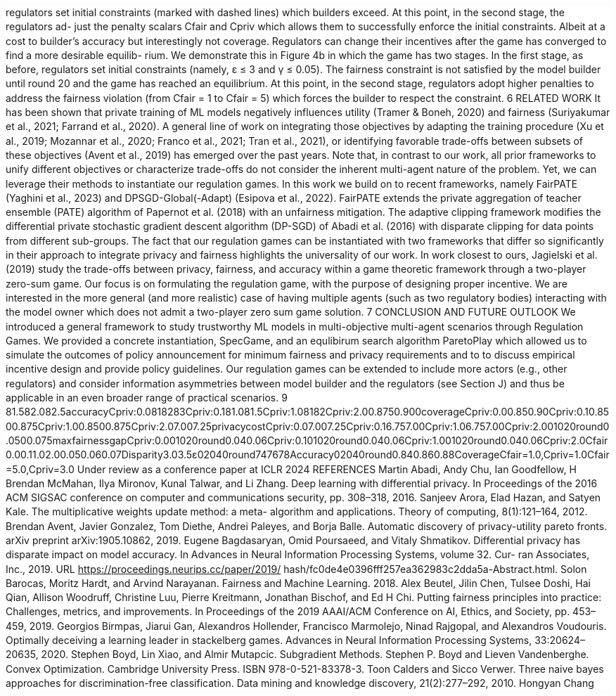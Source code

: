regulators set initial constraints (marked with dashed lines) which builders exceed. At this point, in the second stage, the regulators ad- just the penalty scalars Cfair and Cpriv which allows them to successfully enforce the initial constraints. Albeit at a cost to builder’s accuracy but interestingly not coverage. Regulators can change their incentives after the game has converged to find a more desirable equilib- rium. We demonstrate this in Figure 4b in which the game has two stages. In the first stage, as before, regulators set initial constraints (namely, ε ≤ 3 and γ ≤ 0.05). The fairness constraint is not satisfied by the model builder until round 20 and the game has reached an equilibrium. At this point, in the second stage, regulators adopt higher penalties to address the fairness violation (from Cfair = 1 to Cfair = 5) which forces the builder to respect the constraint. 6 RELATED WORK It has been shown that private training of ML models negatively influences utility (Tramer & Boneh, 2020) and fairness (Suriyakumar et al., 2021; Farrand et al., 2020). A general line of work on integrating those objectives by adapting the training procedure (Xu et al., 2019; Mozannar et al., 2020; Franco et al., 2021; Tran et al., 2021), or identifying favorable trade-offs between subsets of these objectives (Avent et al., 2019) has emerged over the past years. Note that, in contrast to our work, all prior frameworks to unify different objectives or characterize trade-offs do not consider the inherent multi-agent nature of the problem. Yet, we can leverage their methods to instantiate our regulation games. In this work we build on to recent frameworks, namely FairPATE (Yaghini et al., 2023) and DPSGD-Global(-Adapt) (Esipova et al., 2022). FairPATE extends the private aggregation of teacher ensemble (PATE) algorithm of Papernot et al. (2018) with an unfairness mitigation. The adaptive clipping framework modifies the differential private stochastic gradient descent algorithm (DP-SGD) of Abadi et al. (2016) with disparate clipping for data points from different sub-groups. The fact that our regulation games can be instantiated with two frameworks that differ so significantly in their approach to integrate privacy and fairness highlights the universality of our work. In work closest to ours, Jagielski et al. (2019) study the trade-offs between privacy, fairness, and accuracy within a game theoretic framework through a two-player zero-sum game. Our focus is on formulating the regulation game, with the purpose of designing proper incentive. We are interested in the more general (and more realistic) case of having multiple agents (such as two regulatory bodies) interacting with the model owner which does not admit a two-player zero sum game solution. 7 CONCLUSION AND FUTURE OUTLOOK We introduced a general framework to study trustworthy ML models in multi-objective multi-agent scenarios through Regulation Games. We provided a concrete instantiation, SpecGame, and an equlibirum search algorithm ParetoPlay which allowed us to simulate the outcomes of policy announcement for minimum fairness and privacy requirements and to to discuss empirical incentive design and provide policy guidelines. Our regulation games can be extended to include more actors (e.g., other regulators) and consider information asymmetries between model builder and the regulators (see Section J) and thus be applicable in an even broader range of practical scenarios. 9 81.582.082.5accuracyCpriv:0.0818283Cpriv:0.181.081.5Cpriv:1.08182Cpriv:2.00.8750.900coverageCpriv:0.00.850.90Cpriv:0.10.8500.875Cpriv:1.00.8500.875Cpriv:2.07.007.25privacycostCpriv:0.07.007.25Cpriv:0.16.757.00Cpriv:1.06.757.00Cpriv:2.001020round0.0500.075maxfairnessgapCpriv:0.001020round0.040.06Cpriv:0.101020round0.040.06Cpriv:1.001020round0.040.06Cpriv:2.0Cfair0.00.11.02.00.050.060.07Disparity3.03.5ε02040round747678Accuracy02040round0.840.860.88CoverageCfair=1.0,Cpriv=1.0Cfair=5.0,Cpriv=3.0 Under review as a conference paper at ICLR 2024 REFERENCES Martin Abadi, Andy Chu, Ian Goodfellow, H Brendan McMahan, Ilya Mironov, Kunal Talwar, and Li Zhang. Deep learning with differential privacy. In Proceedings of the 2016 ACM SIGSAC conference on computer and communications security, pp. 308–318, 2016. Sanjeev Arora, Elad Hazan, and Satyen Kale. The multiplicative weights update method: a meta- algorithm and applications. Theory of computing, 8(1):121–164, 2012. Brendan Avent, Javier Gonzalez, Tom Diethe, Andrei Paleyes, and Borja Balle. Automatic discovery of privacy-utility pareto fronts. arXiv preprint arXiv:1905.10862, 2019. Eugene Bagdasaryan, Omid Poursaeed, and Vitaly Shmatikov. Differential privacy has disparate impact on model accuracy. In Advances in Neural Information Processing Systems, volume 32. Cur- ran Associates, Inc., 2019. URL https://proceedings.neurips.cc/paper/2019/ hash/fc0de4e0396fff257ea362983c2dda5a-Abstract.html. Solon Barocas, Moritz Hardt, and Arvind Narayanan. Fairness and Machine Learning. 2018. Alex Beutel, Jilin Chen, Tulsee Doshi, Hai Qian, Allison Woodruff, Christine Luu, Pierre Kreitmann, Jonathan Bischof, and Ed H Chi. Putting fairness principles into practice: Challenges, metrics, and improvements. In Proceedings of the 2019 AAAI/ACM Conference on AI, Ethics, and Society, pp. 453–459, 2019. Georgios Birmpas, Jiarui Gan, Alexandros Hollender, Francisco Marmolejo, Ninad Rajgopal, and Alexandros Voudouris. Optimally deceiving a learning leader in stackelberg games. Advances in Neural Information Processing Systems, 33:20624–20635, 2020. Stephen Boyd, Lin Xiao, and Almir Mutapcic. Subgradient Methods. Stephen P. Boyd and Lieven Vandenberghe. Convex Optimization. Cambridge University Press. ISBN 978-0-521-83378-3. Toon Calders and Sicco Verwer. Three naive bayes approaches for discrimination-free classification. Data mining and knowledge discovery, 21(2):277–292, 2010. Hongyan Chang